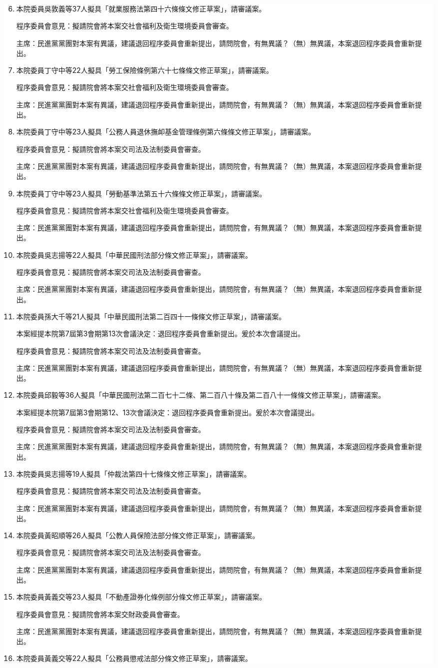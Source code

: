 6. 本院委員吳敦義等37人擬具「就業服務法第四十六條條文修正草案」，請審議案。

    程序委員會意見：擬請院會將本案交社會福利及衛生環境委員會審查。

    主席：民進黨黨團對本案有異議，建議退回程序委員會重新提出，請問院會，有無異議？（無）無異議，本案退回程序委員會重新提出。

7. 本院委員丁守中等22人擬具「勞工保險條例第六十七條條文修正草案」，請審議案。

    程序委員會意見：擬請院會將本案交社會福利及衛生環境委員會審查。

    主席：民進黨黨團對本案有異議，建議退回程序委員會重新提出，請問院會，有無異議？（無）無異議，本案退回程序委員會重新提出。

8. 本院委員丁守中等23人擬具「公務人員退休撫卹基金管理條例第六條條文修正草案」，請審議案。

    程序委員會意見：擬請院會將本案交司法及法制委員會審查。

    主席：民進黨黨團對本案有異議，建議退回程序委員會重新提出，請問院會，有無異議？（無）無異議，本案退回程序委員會重新提出。

9. 本院委員丁守中等23人擬具「勞動基準法第五十六條條文修正草案」，請審議案。

    程序委員會意見：擬請院會將本案交社會福利及衛生環境委員會審查。

    主席：民進黨黨團對本案有異議，建議退回程序委員會重新提出，請問院會，有無異議？（無）無異議，本案退回程序委員會重新提出。

10. 本院委員吳志揚等22人擬具「中華民國刑法部分條文修正草案」，請審議案。

    程序委員會意見：擬請院會將本案交司法及法制委員會審查。

    主席：民進黨黨團對本案有異議，建議退回程序委員會重新提出，請問院會，有無異議？（無）無異議，本案退回程序委員會重新提出。

11. 本院委員孫大千等21人擬具「中華民國刑法第二百四十一條條文修正草案」，請審議案。

    本案經提本院第7屆第3會期第13次會議決定：退回程序委員會重新提出。爰於本次會議提出。

    程序委員會意見：擬請院會將本案交司法及法制委員會審查。

    主席：民進黨黨團對本案有異議，建議退回程序委員會重新提出，請問院會，有無異議？（無）無異議，本案退回程序委員會重新提出。

12. 本院委員邱毅等36人擬具「中華民國刑法第二百七十二條、第二百八十條及第二百八十一條條文修正草案」，請審議案。

    本案經提本院第7屆第3會期第12、13次會議決定：退回程序委員會重新提出。爰於本次會議提出。

    程序委員會意見：擬請院會將本案交司法及法制委員會審查。

    主席：民進黨黨團對本案有異議，建議退回程序委員會重新提出，請問院會，有無異議？（無）無異議，本案退回程序委員會重新提出。

13. 本院委員吳志揚等19人擬具「仲裁法第四十七條條文修正草案」，請審議案。

    程序委員會意見：擬請院會將本案交司法及法制委員會審查。

    主席：民進黨黨團對本案有異議，建議退回程序委員會重新提出，請問院會，有無異議？（無）無異議，本案退回程序委員會重新提出。

14. 本院委員黃昭順等26人擬具「公教人員保險法部分條文修正草案」，請審議案。

    程序委員會意見：擬請院會將本案交司法及法制委員會審查。

    主席：民進黨黨團對本案有異議，建議退回程序委員會重新提出，請問院會，有無異議？（無）無異議，本案退回程序委員會重新提出。

15. 本院委員黃義交等23人擬具「不動產證券化條例部分條文修正草案」，請審議案。

    程序委員會意見：擬請院會將本案交財政委員會審查。

    主席：民進黨黨團對本案有異議，建議退回程序委員會重新提出，請問院會，有無異議？（無）無異議，本案退回程序委員會重新提出。

16. 本院委員黃義交等22人擬具「公務員懲戒法部分條文修正草案」，請審議案。
